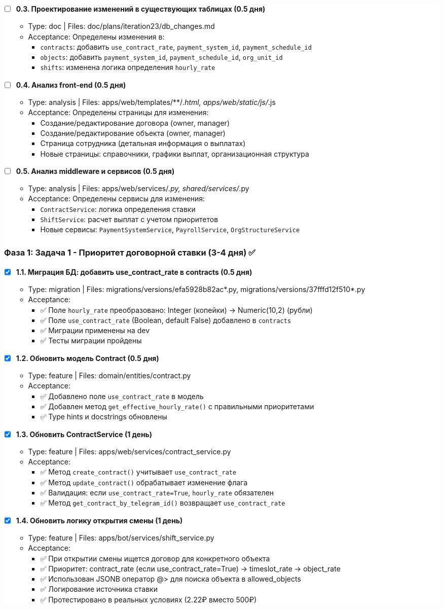 - [ ] **0.3. Проектирование изменений в существующих таблицах (0.5 дня)**
  - Type: doc | Files: doc/plans/iteration23/db_changes.md
  - Acceptance: Определены изменения в:
    - `contracts`: добавить `use_contract_rate`, `payment_system_id`, `payment_schedule_id`
    - `objects`: добавить `payment_system_id`, `payment_schedule_id`, `org_unit_id`
    - `shifts`: изменена логика определения `hourly_rate`

- [ ] **0.4. Анализ front-end (0.5 дня)**
  - Type: analysis | Files: apps/web/templates/**/*.html, apps/web/static/js/*.js
  - Acceptance: Определены страницы для изменения:
    - Создание/редактирование договора (owner, manager)
    - Создание/редактирование объекта (owner, manager)
    - Страница сотрудника (детальная информация о выплатах)
    - Новые страницы: справочники, графики выплат, организационная структура

- [ ] **0.5. Анализ middleware и сервисов (0.5 дня)**
  - Type: analysis | Files: apps/web/services/*.py, shared/services/*.py
  - Acceptance: Определены сервисы для изменения:
    - `ContractService`: логика определения ставки
    - `ShiftService`: расчет выплат с учетом приоритетов
    - Новые сервисы: `PaymentSystemService`, `PayrollService`, `OrgStructureService`

### Фаза 1: Задача 1 - Приоритет договорной ставки (3-4 дня) ✅

- [x] **1.1. Миграция БД: добавить use_contract_rate в contracts (0.5 дня)**
  - Type: migration | Files: migrations/versions/efa5928b82ac*.py, migrations/versions/37fffd12f510*.py
  - Acceptance: 
    - ✅ Поле `hourly_rate` преобразовано: Integer (копейки) → Numeric(10,2) (рубли)
    - ✅ Поле `use_contract_rate` (Boolean, default False) добавлено в `contracts`
    - ✅ Миграции применены на dev
    - ✅ Тесты миграции пройдены

- [x] **1.2. Обновить модель Contract (0.5 дня)**
  - Type: feature | Files: domain/entities/contract.py
  - Acceptance:
    - ✅ Добавлено поле `use_contract_rate` в модель
    - ✅ Добавлен метод `get_effective_hourly_rate()` с правильными приоритетами
    - ✅ Type hints и docstrings обновлены

- [x] **1.3. Обновить ContractService (1 день)**
  - Type: feature | Files: apps/web/services/contract_service.py
  - Acceptance:
    - ✅ Метод `create_contract()` учитывает `use_contract_rate`
    - ✅ Метод `update_contract()` обрабатывает изменение флага
    - ✅ Валидация: если `use_contract_rate=True`, `hourly_rate` обязателен
    - ✅ Метод `get_contract_by_telegram_id()` возвращает `use_contract_rate`

- [x] **1.4. Обновить логику открытия смены (1 день)**
  - Type: feature | Files: apps/bot/services/shift_service.py
  - Acceptance:
    - ✅ При открытии смены ищется договор для конкретного объекта
    - ✅ Приоритет: contract_rate (если use_contract_rate=True) → timeslot_rate → object_rate
    - ✅ Использован JSONB оператор @> для поиска объекта в allowed_objects
    - ✅ Логирование источника ставки
    - ✅ Протестировано в реальных условиях (2.22₽ вместо 500₽)
